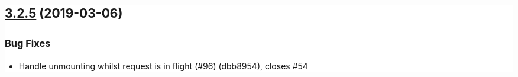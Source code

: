 



## [3.2.5](https://github.com/nearform/graphql-hooks/compare/graphql-hooks@3.2.4...graphql-hooks@3.2.5) (2019-03-06)


### Bug Fixes

* Handle unmounting whilst request is in flight ([#96](https://github.com/nearform/graphql-hooks/issues/96)) ([dbb8954](https://github.com/nearform/graphql-hooks/commit/dbb8954)), closes [#54](https://github.com/nearform/graphql-hooks/issues/54)
